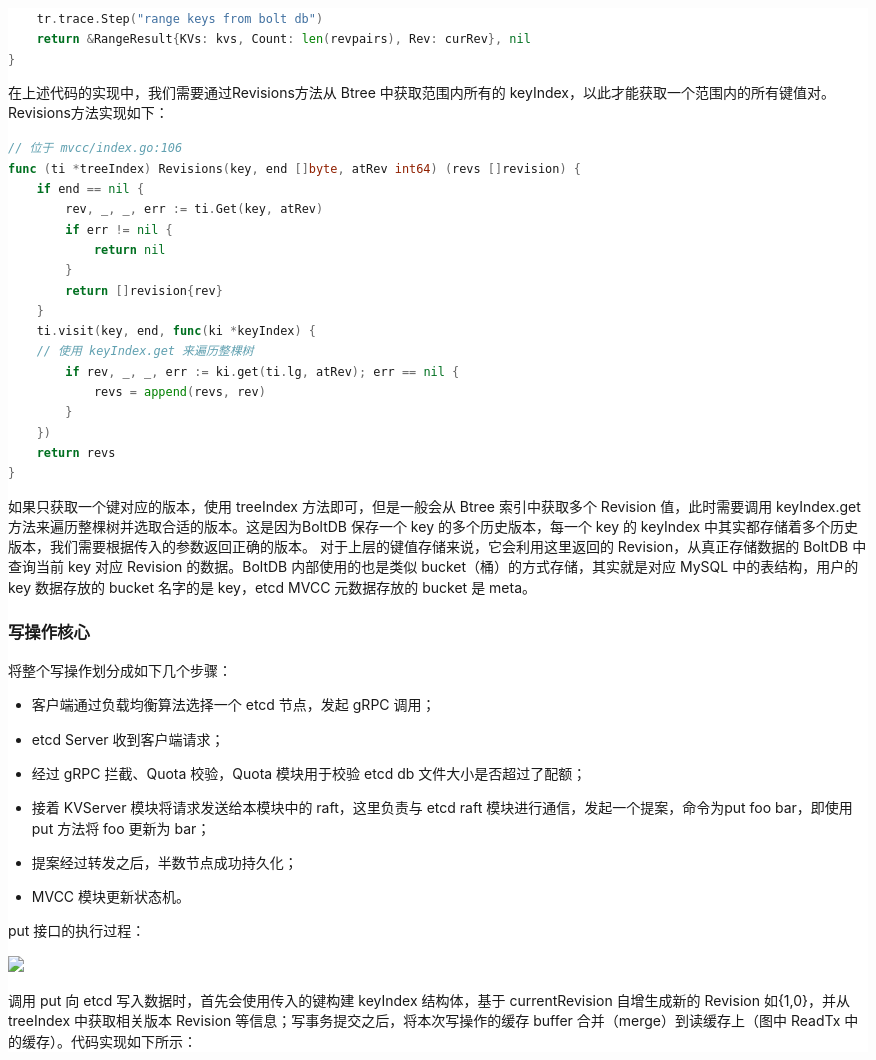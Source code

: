```go
	tr.trace.Step("range keys from bolt db")
	return &RangeResult{KVs: kvs, Count: len(revpairs), Rev: curRev}, nil
}
```

在上述代码的实现中，我们需要通过Revisions方法从 Btree 中获取范围内所有的 keyIndex，以此才能获取一个范围内的所有键值对。Revisions方法实现如下：

```go
// 位于 mvcc/index.go:106
func (ti *treeIndex) Revisions(key, end []byte, atRev int64) (revs []revision) {
	if end == nil {
		rev, _, _, err := ti.Get(key, atRev)
		if err != nil {
			return nil
		}
		return []revision{rev}
	}
	ti.visit(key, end, func(ki *keyIndex) {
    // 使用 keyIndex.get 来遍历整棵树
		if rev, _, _, err := ki.get(ti.lg, atRev); err == nil {
			revs = append(revs, rev)
		}
	})
	return revs
}
```

如果只获取一个键对应的版本，使用 treeIndex 方法即可，但是一般会从 Btree 索引中获取多个 Revision 值，此时需要调用 keyIndex.get 方法来遍历整棵树并选取合适的版本。这是因为BoltDB 保存一个 key 的多个历史版本，每一个 key 的 keyIndex 中其实都存储着多个历史版本，我们需要根据传入的参数返回正确的版本。
对于上层的键值存储来说，它会利用这里返回的 Revision，从真正存储数据的 BoltDB 中查询当前 key 对应 Revision 的数据。BoltDB 内部使用的也是类似 bucket（桶）的方式存储，其实就是对应 MySQL 中的表结构，用户的 key 数据存放的 bucket 名字的是 key，etcd MVCC 元数据存放的 bucket 是 meta。

### 写操作核心

将整个写操作划分成如下几个步骤：

- 客户端通过负载均衡算法选择一个 etcd 节点，发起 gRPC 调用；

- etcd Server 收到客户端请求；

- 经过 gRPC 拦截、Quota 校验，Quota 模块用于校验 etcd db 文件大小是否超过了配额；

- 接着 KVServer 模块将请求发送给本模块中的 raft，这里负责与 etcd raft 模块进行通信，发起一个提案，命令为put foo bar，即使用 put 方法将 foo 更新为 bar；

- 提案经过转发之后，半数节点成功持久化；

- MVCC 模块更新状态机。


 put 接口的执行过程：

![](https://s0.lgstatic.com/i/image6/M01/07/58/Cgp9HWAzZT2AXZHsAABJ2oP8TZY732.png)

调用 put 向 etcd 写入数据时，首先会使用传入的键构建 keyIndex 结构体，基于 currentRevision 自增生成新的 Revision 如{1,0}，并从 treeIndex 中获取相关版本 Revision 等信息；写事务提交之后，将本次写操作的缓存 buffer 合并（merge）到读缓存上（图中 ReadTx 中的缓存）。代码实现如下所示：
